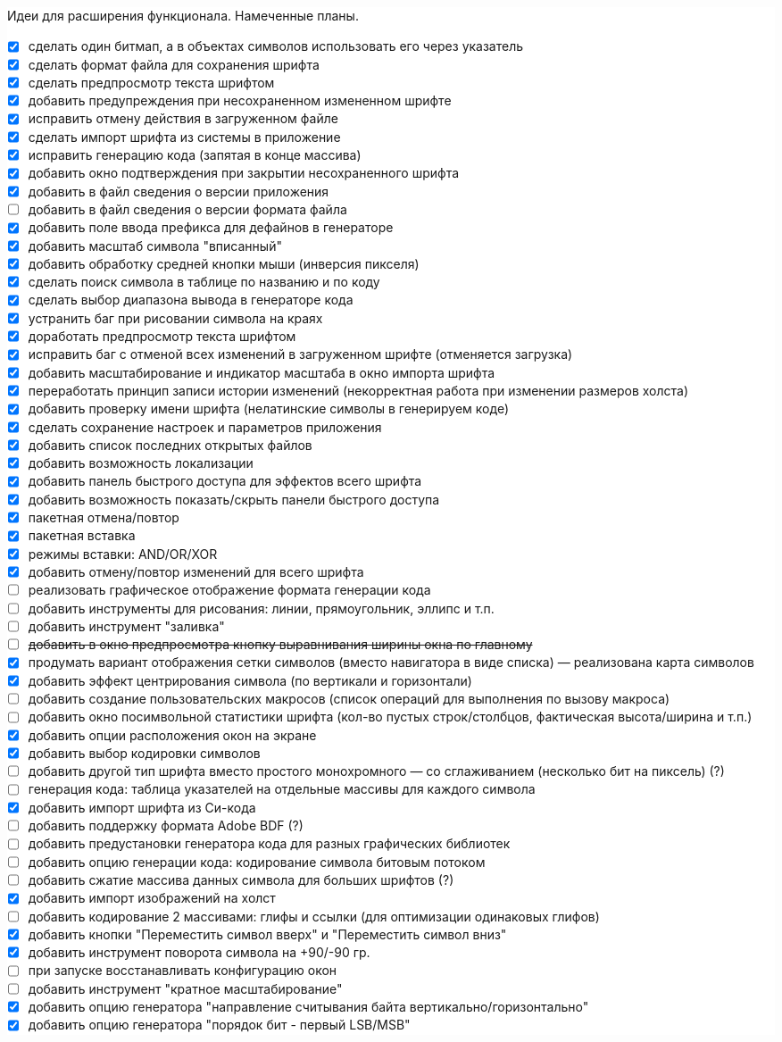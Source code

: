 Идеи для расширения функционала. Намеченные планы.

- [x] сделать один битмап, а в объектах символов использовать его через указатель
- [x] сделать формат файла для сохранения шрифта
- [x] сделать предпросмотр текста шрифтом
- [x] добавить предупреждения при несохраненном измененном шрифте
- [x] исправить отмену действия в загруженном файле
- [x] сделать импорт шрифта из системы в приложение
- [x] исправить генерацию кода (запятая в конце массива)
- [x] добавить окно подтверждения при закрытии несохраненного шрифта
- [x] добавить в файл сведения о версии приложения
- [ ] добавить в файл сведения о версии формата файла
- [x] добавить поле ввода префикса для дефайнов в генераторе
- [x] добавить масштаб символа "вписанный"
- [x] добавить обработку средней кнопки мыши (инверсия пикселя)
- [x] сделать поиск символа в таблице по названию и по коду
- [x] сделать выбор диапазона вывода в генераторе кода
- [x] устранить баг при рисовании символа на краях
- [x] доработать предпросмотр текста шрифтом
- [x] исправить баг с отменой всех изменений в загруженном шрифте (отменяется загрузка)
- [x] добавить масштабирование и индикатор масштаба в окно импорта шрифта
- [x] переработать принцип записи истории изменений (некорректная работа при изменении размеров холста)
- [x] добавить проверку имени шрифта (нелатинские символы в генерируем коде)
- [x] сделать сохранение настроек и параметров приложения
- [x] добавить список последних открытых файлов
- [x] добавить возможность локализации
- [x] добавить панель быстрого доступа для эффектов всего шрифта
- [x] добавить возможность показать/скрыть панели быстрого доступа
- [x] пакетная отмена/повтор
- [x] пакетная вставка
- [x] режимы вставки: AND/OR/XOR
- [x] добавить отмену/повтор изменений для всего шрифта
- [ ] реализовать графическое отображение формата генерации кода
- [ ] добавить инструменты для рисования: линии, прямоугольник, эллипс и т.п.
- [ ] добавить инструмент "заливка"
- [ ] ~~добавить в окно предпросмотра кнопку выравнивания ширины окна по главному~~
- [x] продумать вариант отображения сетки символов (вместо навигатора в виде списка) — реализована карта символов
- [x] добавить эффект центрирования символа (по вертикали и горизонтали)
- [ ] добавить создание пользовательских макросов (список операций для выполнения по вызову макроса)
- [ ] добавить окно посимвольной статистики шрифта (кол-во пустых строк/столбцов, фактическая высота/ширина и т.п.)
- [x] добавить опции расположения окон на экране
- [x] добавить выбор кодировки символов
- [ ] добавить другой тип шрифта вместо простого монохромного — со сглаживанием (несколько бит на пиксель) (?)
- [ ] генерация кода: таблица указателей на отдельные массивы для каждого символа
- [x] добавить импорт шрифта из Си-кода
- [ ] добавить поддержку формата Adobe BDF (?)
- [ ] добавить предустановки генератора кода для разных графических библиотек
- [ ] добавить опцию генерации кода: кодирование символа битовым потоком
- [ ] добавить сжатие массива данных символа для больших шрифтов (?)
- [x] добавить импорт изображений на холст
- [ ] добавить кодирование 2 массивами: глифы и ссылки (для оптимизации одинаковых глифов)
- [x] добавить кнопки "Переместить символ вверх" и "Переместить символ вниз"
- [x] добавить инструмент поворота символа на +90/-90 гр.
- [ ] при запуске восстанавливать конфигурацию окон
- [ ] добавить инструмент "кратное масштабирование"
- [x] добавить опцию генератора "направление считывания байта вертикально/горизонтально"
- [x] добавить опцию генератора "порядок бит - первый LSB/MSB"
